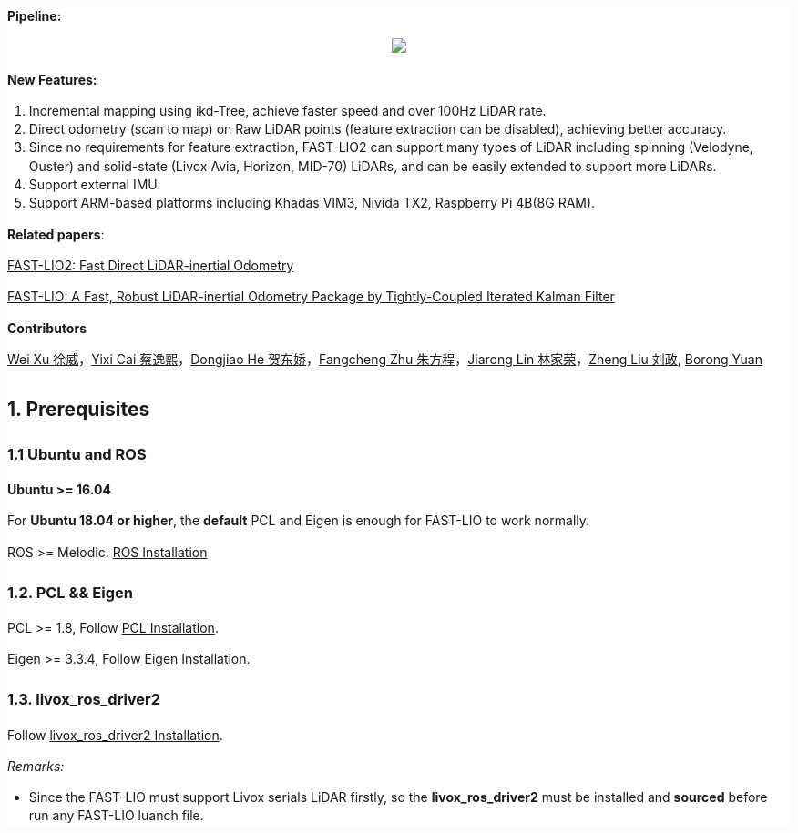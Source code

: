 **Pipeline:**
<div align="center">
<img src="doc/overview_fastlio2.svg" width=99% />
</div>

**New Features:**
1. Incremental mapping using [ikd-Tree](https://github.com/hku-mars/ikd-Tree), achieve faster speed and over 100Hz LiDAR rate.
2. Direct odometry (scan to map) on Raw LiDAR points (feature extraction can be disabled), achieving better accuracy.
3. Since no requirements for feature extraction, FAST-LIO2 can support many types of LiDAR including spinning (Velodyne, Ouster) and solid-state (Livox Avia, Horizon, MID-70) LiDARs, and can be easily extended to support more LiDARs.
4. Support external IMU.
5. Support ARM-based platforms including Khadas VIM3, Nivida TX2, Raspberry Pi 4B(8G RAM).

**Related papers**: 

[FAST-LIO2: Fast Direct LiDAR-inertial Odometry](doc/Fast_LIO_2.pdf)

[FAST-LIO: A Fast, Robust LiDAR-inertial Odometry Package by Tightly-Coupled Iterated Kalman Filter](https://arxiv.org/abs/2010.08196)

**Contributors**

[Wei Xu 徐威](https://github.com/XW-HKU)，[Yixi Cai 蔡逸熙](https://github.com/Ecstasy-EC)，[Dongjiao He 贺东娇](https://github.com/Joanna-HE)，[Fangcheng Zhu 朱方程](https://github.com/zfc-zfc)，[Jiarong Lin 林家荣](https://github.com/ziv-lin)，[Zheng Liu 刘政](https://github.com/Zale-Liu), [Borong Yuan](https://github.com/borongyuan)



## 1. Prerequisites
### 1.1 **Ubuntu** and **ROS**
**Ubuntu >= 16.04**

For **Ubuntu 18.04 or higher**, the **default** PCL and Eigen is enough for FAST-LIO to work normally.

ROS    >= Melodic. [ROS Installation](http://wiki.ros.org/ROS/Installation)

### 1.2. **PCL && Eigen**
PCL    >= 1.8,   Follow [PCL Installation](http://www.pointclouds.org/downloads/linux.html).

Eigen  >= 3.3.4, Follow [Eigen Installation](http://eigen.tuxfamily.org/index.php?title=Main_Page).

### 1.3. **livox_ros_driver2**

Follow [livox_ros_driver2 Installation](https://github.com/Livox-SDK/livox_ros_driver2).

*Remarks:*
- Since the FAST-LIO must support Livox serials LiDAR firstly, so the **livox_ros_driver2** must be installed and **sourced** before run any FAST-LIO luanch file.

